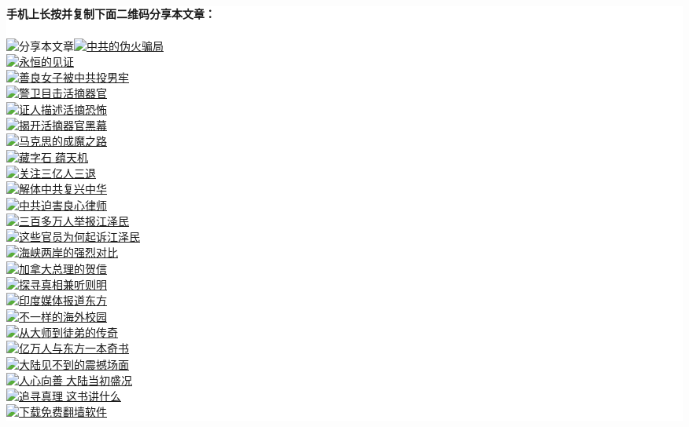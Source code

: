 <strong>手机上长按并复制下面二维码分享本文章：</strong><br><br><img src="https://quickchart.io/qr?size=256&text=https://github.com/1992513/djy/blob/master/gb/25/7/6/n14546053.md%231" title="分享本文章"></td><td VALIGN=TOP><a href="https://github.com/1992513/djy/blob/master/gb/16/1/21/n4622075.md?dfh#1" target="_blank"><img src="https://raw.githubusercontent.com/1992513/djy/master/gb/300/wei-f1.jpg" title="中共的伪火骗局"  alt="中共的伪火骗局"></a><br><a href="https://github.com/1992513/www/blob/master/README.md?dfh#9" target="_blank"><img src="https://raw.githubusercontent.com/1992513/djy/master/gb/300/yong-h.jpg" title="永恒的见证"  alt="永恒的见证"></a><br><a href="https://github.com/1992513/djy/blob/master/gb/13/9/29/n3974789.md?dfh#1" target="_blank"><img src="https://raw.githubusercontent.com/1992513/djy/master/gb/300/shang-lnz.jpg" title="善良女子被中共投男牢"  alt="善良女子被中共投男牢"></a><br><a href="https://github.com/1992513/djy/blob/master/gb/16/3/16/n4663449.md?dfh#1" target="_blank"><img src="https://raw.githubusercontent.com/1992513/djy/master/gb/300/huo-z3.jpg" title="警卫目击活摘器官"  alt="警卫目击活摘器官"></a><br><a href="https://github.com/1992513/djy/blob/master/gb/16/8/7/n8177641.md?dfh#1" target="_blank"><img src="https://raw.githubusercontent.com/1992513/djy/master/gb/300/huo-z4.jpg" title="证人描述活摘恐怖"  alt="证人描述活摘恐怖"></a><br><a href="https://github.com/1992513/djy/blob/master/gb/10/4/19/n2881569.md?dfh#1" target="_blank"><img src="https://raw.githubusercontent.com/1992513/djy/master/gb/300/huo-z1.jpg" title="揭开活摘器官黑幕"  alt="揭开活摘器官黑幕"></a><br><a href="https://github.com/1992513/djy/blob/master/gb/10/11/7/n3077476.md?dfh#1" target="_blank"><img src="https://raw.githubusercontent.com/1992513/djy/master/gb/300/ma-ks.jpg" title="马克思的成魔之路"  alt="马克思的成魔之路"></a><br><a href="https://github.com/1992513/djy/blob/master/gb/14/6/9/n4173977.md?dfh#1" target="_blank"><img src="https://raw.githubusercontent.com/1992513/djy/master/gb/300/chang-zs.jpg" title="藏字石 蕴天机"  alt="藏字石 蕴天机"></a><br><a href="https://github.com/1992513/djy/blob/master/gb/18/5/10/n10381511.md?dfh#1" target="_blank"><img src="https://raw.githubusercontent.com/1992513/djy/master/gb/300/st1.jpg" title="关注三亿人三退"  alt="关注三亿人三退"></a><br><a href="https://github.com/1992513/djy/blob/master/gb/18/3/21/n10237682.md?dfh#1" target="_blank"><img src="https://raw.githubusercontent.com/1992513/djy/master/gb/300/jie-t.jpg" title="解体中共复兴中华"  alt="解体中共复兴中华"></a><br><a href="https://github.com/1992513/djy/blob/master/gb/9/2/9/n2422991.md?dfh#1" target="_blank"><img src="https://raw.githubusercontent.com/1992513/djy/master/gb/300/gao-zs.jpg" title="中共迫害良心律师"  alt="中共迫害良心律师"></a><br><a href="https://github.com/1992513/djy/blob/master/gb/18/12/9/n10900044.md?dfh#1" target="_blank"><img src="https://raw.githubusercontent.com/1992513/djy/master/gb/300/sj1.jpg" title="三百多万人举报江泽民"  alt="三百多万人举报江泽民"></a><br><a href="https://github.com/1992513/djy/blob/master/gb/18/8/28/n10672014.md?dfh#1" target="_blank"><img src="https://raw.githubusercontent.com/1992513/djy/master/gb/300/sj2.jpg" title="这些官员为何起诉江泽民"  alt="这些官员为何起诉江泽民"></a><br><a href="https://github.com/1992513/djy/blob/master/gb/8/12/18/n2367165.md?dfh#1" target="_blank"><img src="https://raw.githubusercontent.com/1992513/djy/master/gb/300/liangan.jpg" title="海峡两岸的强烈对比"  alt="海峡两岸的强烈对比"></a><br><a href="https://github.com/1992513/djy/blob/master/gb/15/12/10/n4593139.md?dfh#1" target="_blank"><img src="https://raw.githubusercontent.com/1992513/djy/master/gb/300/jia-ndzl.jpg" title="加拿大总理的贺信"  alt="加拿大总理的贺信"></a><br><a href="https://github.com/1992513/djy/blob/master/gb/11/6/17/n3289382.md?dfh#1" target="_blank"><img src="https://raw.githubusercontent.com/1992513/djy/master/gb/300/xiao-wd.jpg" title="探寻真相兼听则明"  alt="探寻真相兼听则明"></a><br><a href="https://github.com/1992513/djy/blob/master/gb/18/10/27/n10812623.md?dfh#1" target="_blank"><img src="https://raw.githubusercontent.com/1992513/djy/master/gb/300/yindu.jpg" title="印度媒体报道东方"  alt="印度媒体报道东方"></a><br><a href="https://github.com/1992513/djy/blob/master/gb/18/6/9/n10469652.md?dfh#1" target="_blank"><img src="https://raw.githubusercontent.com/1992513/djy/master/gb/300/xie-j.jpg" title="不一样的海外校园"  alt="不一样的海外校园"></a><br><a href="https://github.com/1992513/djy/blob/master/gb/7/4/5/n1669415.md?dfh#1" target="_blank"><img src="https://raw.githubusercontent.com/1992513/djy/master/gb/300/li-up.jpg" title="从大师到徒弟的传奇"  alt="从大师到徒弟的传奇"></a><br><a href="https://github.com/1992513/djy/blob/master/gb/17/5/26/n9191512.md?dfh#1" target="_blank"><img src="https://raw.githubusercontent.com/1992513/djy/master/gb/300/zfl2.jpg" title="亿万人与东方一本奇书"  alt="亿万人与东方一本奇书"></a><br><a href="https://github.com/1992513/djy/blob/master/gb/13/11/27/n4020290.md?dfh#1" target="_blank"><img src="https://raw.githubusercontent.com/1992513/djy/master/gb/300/zhen-h.jpg" title="大陆见不到的震撼场面"  alt="大陆见不到的震撼场面"></a><br><a href="https://github.com/1992513/djy/blob/master/gb/15/7/17/n4482910.md?dfh#1" target="_blank"><img src="https://raw.githubusercontent.com/1992513/djy/master/gb/300/dalu-sk.jpg" title="人心向善 大陆当初盛况"  alt="人心向善 大陆当初盛况"></a><br><a href="https://github.com/1992513/djy/blob/master/gb/19/1/5/n10955468.md?dfh#1" target="_blank"><img src="https://raw.githubusercontent.com/1992513/djy/master/gb/300/zfl1.jpg" title="追寻真理 这书讲什么"  alt="追寻真理 这书讲什么"></a><br><a href="https://github.com/1992513/www/blob/master/README.md?dfh#1" target="_blank"><img src="https://raw.githubusercontent.com/1992513/djy/master/gb/300/fq1.jpg" title="下载免费翻墙软件"  alt="下载免费翻墙软件"></a><br></td></tr></table>
